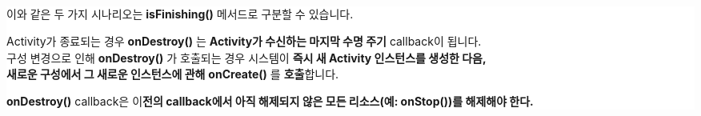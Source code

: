 이와 같은 두 가지 시나리오는 **isFinishing()** 메서드로 구분할 수 있습니다.  

Activity가 종료되는 경우 **onDestroy()** 는 **Activity가 수신하는 마지막 수명 주기** callback이 됩니다.   
구성 변경으로 인해 **onDestroy()** 가 호출되는 경우 시스템이 **즉시 새 Activity 인스턴스를 생성한 다음,  
새로운 구성에서 그 새로운 인스턴스에 관해**  **onCreate()** 를 **호출**합니다.  

**onDestroy()** callback은 이**전의 callback에서 아직 해제되지 않은 모든 리소스(예: onStop())를 해제해야 한다.**  
